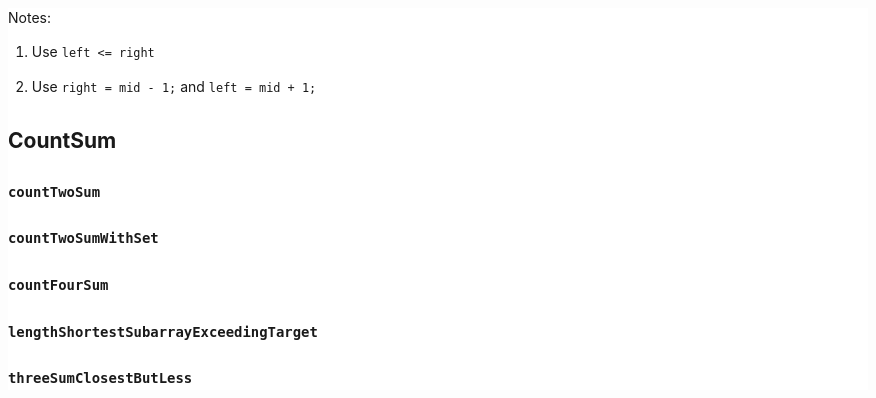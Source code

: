 Notes:

1. Use `left <= right`

2. Use `right = mid - 1;` and `left = mid + 1;`

## CountSum

### `countTwoSum`

### `countTwoSumWithSet`

### `countFourSum`

### `lengthShortestSubarrayExceedingTarget`

### `threeSumClosestButLess`
